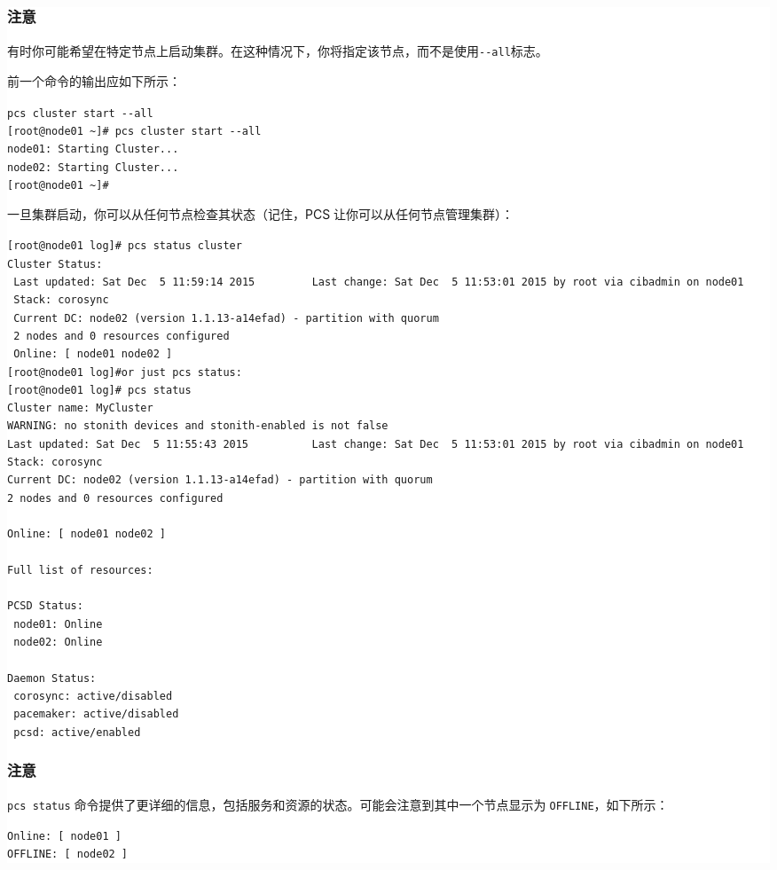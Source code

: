 ### 注意

有时你可能希望在特定节点上启动集群。在这种情况下，你将指定该节点，而不是使用`--all`标志。

前一个命令的输出应如下所示：

```
pcs cluster start --all
[root@node01 ~]# pcs cluster start --all
node01: Starting Cluster...
node02: Starting Cluster...
[root@node01 ~]#
```

一旦集群启动，你可以从任何节点检查其状态（记住，PCS 让你可以从任何节点管理集群）：

```
[root@node01 log]# pcs status cluster
Cluster Status:
 Last updated: Sat Dec  5 11:59:14 2015         Last change: Sat Dec  5 11:53:01 2015 by root via cibadmin on node01
 Stack: corosync
 Current DC: node02 (version 1.1.13-a14efad) - partition with quorum
 2 nodes and 0 resources configured
 Online: [ node01 node02 ]
[root@node01 log]#or just pcs status:
[root@node01 log]# pcs status
Cluster name: MyCluster
WARNING: no stonith devices and stonith-enabled is not false
Last updated: Sat Dec  5 11:55:43 2015          Last change: Sat Dec  5 11:53:01 2015 by root via cibadmin on node01
Stack: corosync
Current DC: node02 (version 1.1.13-a14efad) - partition with quorum
2 nodes and 0 resources configured

Online: [ node01 node02 ]

Full list of resources:

PCSD Status:
 node01: Online
 node02: Online

Daemon Status:
 corosync: active/disabled
 pacemaker: active/disabled
 pcsd: active/enabled
```

### 注意

`pcs status` 命令提供了更详细的信息，包括服务和资源的状态。可能会注意到其中一个节点显示为 `OFFLINE`，如下所示：

```
Online: [ node01 ]
OFFLINE: [ node02 ]
```
